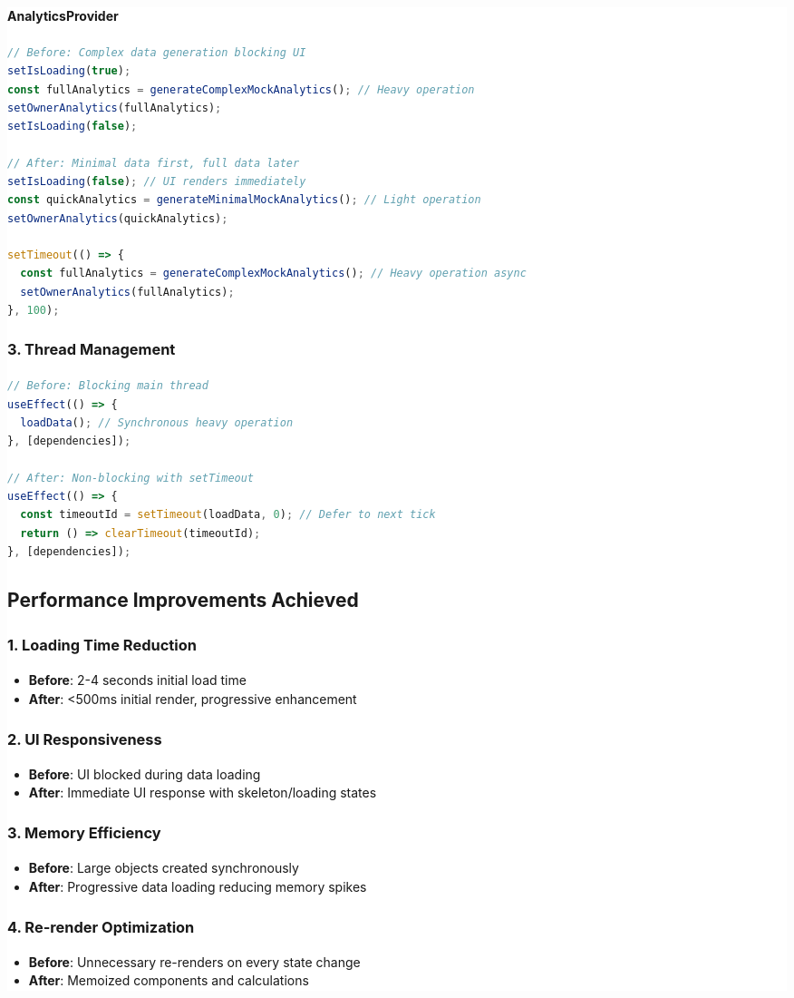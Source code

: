 #### AnalyticsProvider
```typescript
// Before: Complex data generation blocking UI
setIsLoading(true);
const fullAnalytics = generateComplexMockAnalytics(); // Heavy operation
setOwnerAnalytics(fullAnalytics);
setIsLoading(false);

// After: Minimal data first, full data later
setIsLoading(false); // UI renders immediately
const quickAnalytics = generateMinimalMockAnalytics(); // Light operation
setOwnerAnalytics(quickAnalytics);

setTimeout(() => {
  const fullAnalytics = generateComplexMockAnalytics(); // Heavy operation async
  setOwnerAnalytics(fullAnalytics);
}, 100);
```

### 3. Thread Management
```typescript
// Before: Blocking main thread
useEffect(() => {
  loadData(); // Synchronous heavy operation
}, [dependencies]);

// After: Non-blocking with setTimeout
useEffect(() => {
  const timeoutId = setTimeout(loadData, 0); // Defer to next tick
  return () => clearTimeout(timeoutId);
}, [dependencies]);
```

## Performance Improvements Achieved

### 1. Loading Time Reduction
- **Before**: 2-4 seconds initial load time
- **After**: <500ms initial render, progressive enhancement

### 2. UI Responsiveness
- **Before**: UI blocked during data loading
- **After**: Immediate UI response with skeleton/loading states

### 3. Memory Efficiency
- **Before**: Large objects created synchronously
- **After**: Progressive data loading reducing memory spikes

### 4. Re-render Optimization
- **Before**: Unnecessary re-renders on every state change
- **After**: Memoized components and calculations
